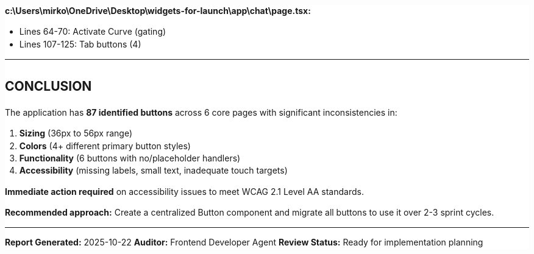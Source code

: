 **c:\Users\mirko\OneDrive\Desktop\widgets-for-launch\app\chat\page.tsx:**
- Lines 64-70: Activate Curve (gating)
- Lines 107-125: Tab buttons (4)

---

## CONCLUSION

The application has **87 identified buttons** across 6 core pages with significant inconsistencies in:
1. **Sizing** (36px to 56px range)
2. **Colors** (4+ different primary button styles)
3. **Functionality** (6 buttons with no/placeholder handlers)
4. **Accessibility** (missing labels, small text, inadequate touch targets)

**Immediate action required** on accessibility issues to meet WCAG 2.1 Level AA standards.

**Recommended approach:** Create a centralized Button component and migrate all buttons to use it over 2-3 sprint cycles.

---

**Report Generated:** 2025-10-22
**Auditor:** Frontend Developer Agent
**Review Status:** Ready for implementation planning
